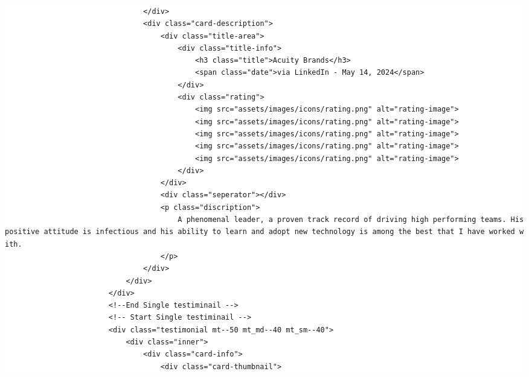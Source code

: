                                     </div>
                                    <div class="card-description">
                                        <div class="title-area">
                                            <div class="title-info">
                                                <h3 class="title">Acuity Brands</h3>
                                                <span class="date">via LinkedIn - May 14, 2024</span>
                                            </div>
                                            <div class="rating">
                                                <img src="assets/images/icons/rating.png" alt="rating-image">
                                                <img src="assets/images/icons/rating.png" alt="rating-image">
                                                <img src="assets/images/icons/rating.png" alt="rating-image">
                                                <img src="assets/images/icons/rating.png" alt="rating-image">
                                                <img src="assets/images/icons/rating.png" alt="rating-image">
                                            </div>
                                        </div>
                                        <div class="seperator"></div>
                                        <p class="discription">                                             
                                            A phenomenal leader, a proven track record of driving high performing teams. His positive attitude is infectious and his ability to learn and adopt new technology is among the best that I have worked with.
                                        </p>
                                    </div>
                                </div>
                            </div>
                            <!--End Single testiminail -->
                            <!-- Start Single testiminail -->
                            <div class="testimonial mt--50 mt_md--40 mt_sm--40">
                                <div class="inner">
                                    <div class="card-info">
                                        <div class="card-thumbnail">